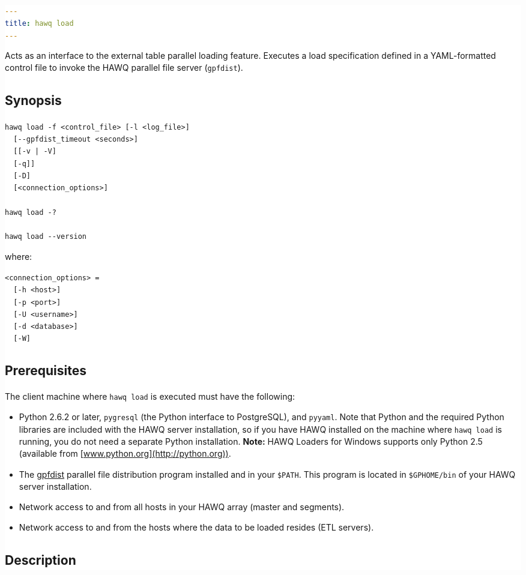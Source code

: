 ```yaml
---
title: hawq load
---
```




Acts as an interface to the external table parallel loading feature. Executes a load specification defined in a YAML-formatted control file to invoke the HAWQ parallel file server (`gpfdist`).

## Synopsis<a id="topic1__section2"></a>

``` pre
hawq load -f <control_file> [-l <log_file>]   
  [--gpfdist_timeout <seconds>] 
  [[-v | -V] 
  [-q]]
  [-D]
  [<connection_options>]

hawq load -? 

hawq load --version
```
where:

``` pre
<connection_options> =
  [-h <host>] 
  [-p <port>] 
  [-U <username>] 
  [-d <database>]
  [-W]
```

## Prerequisites<a id="topic1__section3"></a>

The client machine where `hawq load` is executed must have the following:

-   Python 2.6.2 or later, `pygresql` (the Python interface to PostgreSQL), and `pyyaml`. Note that Python and the required Python libraries are included with the HAWQ server installation, so if you have HAWQ installed on the machine where `hawq load` is running, you do not need a separate Python installation.
    **Note:** HAWQ Loaders for Windows supports only Python 2.5 (available from [www.python.org](http://python.org)).

-   The [gpfdist](gpfdist.html#topic1) parallel file distribution program installed and in your `$PATH`. This program is located in `$GPHOME/bin` of your HAWQ server installation.
-   Network access to and from all hosts in your HAWQ array (master and segments).
-   Network access to and from the hosts where the data to be loaded resides (ETL servers).

## Description<a id="topic1__section4"></a>
